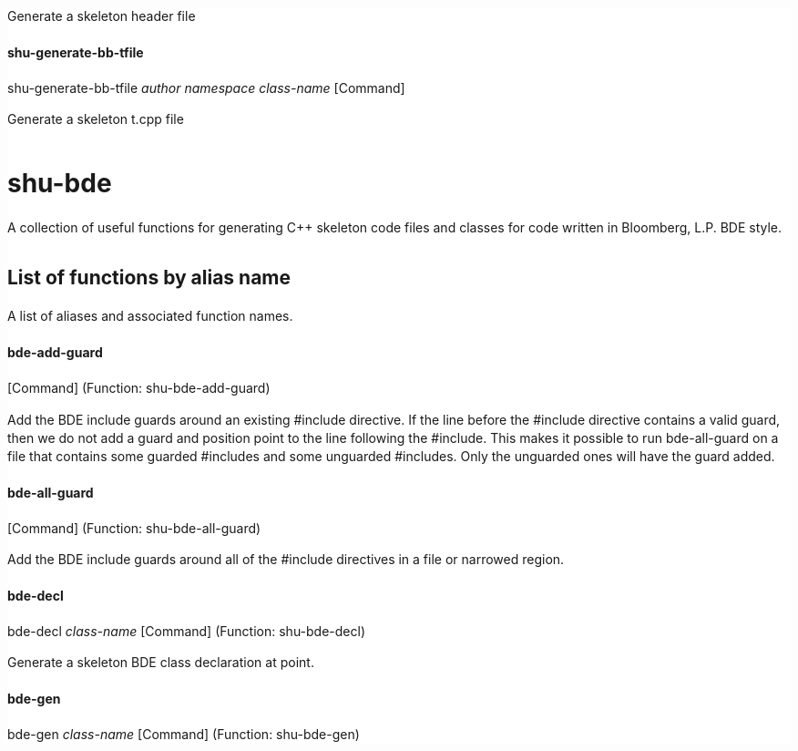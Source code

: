 Generate a skeleton header file



#### shu-generate-bb-tfile ####
shu-generate-bb-tfile *author* *namespace* *class-name*
[Command]

Generate a skeleton t.cpp file

# shu-bde #


A collection of useful functions for generating C++ skeleton code files
and classes for code written in Bloomberg, L.P. BDE style.


## List of functions by alias name ##

A list of aliases and associated function names.





#### bde-add-guard ####
[Command]
 (Function: shu-bde-add-guard)

Add the BDE include guards around an existing #include directive.  If the line
before the #include directive contains a valid guard, then we do not add a guard
and position point to the line following the #include.  This makes it possible to
run bde-all-guard on a file that contains some guarded #includes and some unguarded
#includes.  Only the unguarded ones will have the guard added.



#### bde-all-guard ####
[Command]
 (Function: shu-bde-all-guard)

Add the BDE include guards around all of the #include directives in a file
or narrowed region.



#### bde-decl ####
bde-decl *class-name*
[Command]
 (Function: shu-bde-decl)

Generate a skeleton BDE class declaration at point.



#### bde-gen ####
bde-gen *class-name*
[Command]
 (Function: shu-bde-gen)

